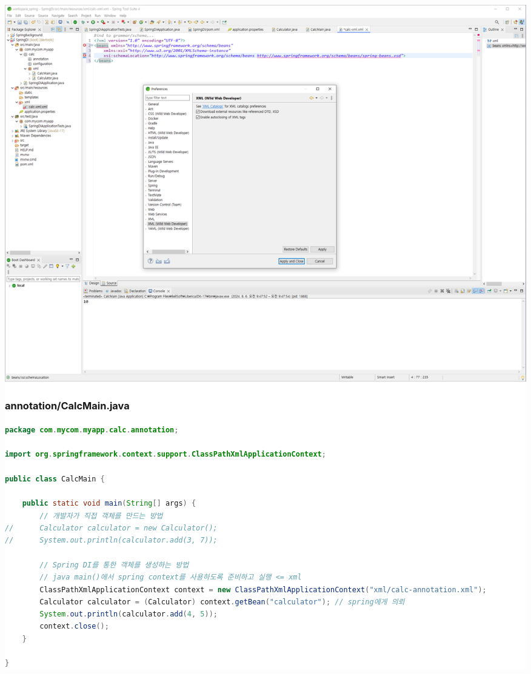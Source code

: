 ![xml_오류_해결방법](./img/20240806/xml_오류_해결방법.png)

### annotation/CalcMain.java

```java
package com.mycom.myapp.calc.annotation;

import org.springframework.context.support.ClassPathXmlApplicationContext;

public class CalcMain {

	public static void main(String[] args) {
		// 개발자가 직접 객체를 만드는 방법
//		Calculator calculator = new Calculator();
//		System.out.println(calculator.add(3, 7));
		
		// Spring DI를 통한 객체를 생성하는 방법
		// java main()에서 spring context를 사용하도록 준비하고 실행 <= xml
		ClassPathXmlApplicationContext context = new ClassPathXmlApplicationContext("xml/calc-annotation.xml");
		Calculator calculator = (Calculator) context.getBean("calculator"); // spring에게 의뢰
		System.out.println(calculator.add(4, 5));
		context.close();
	}

}
```
